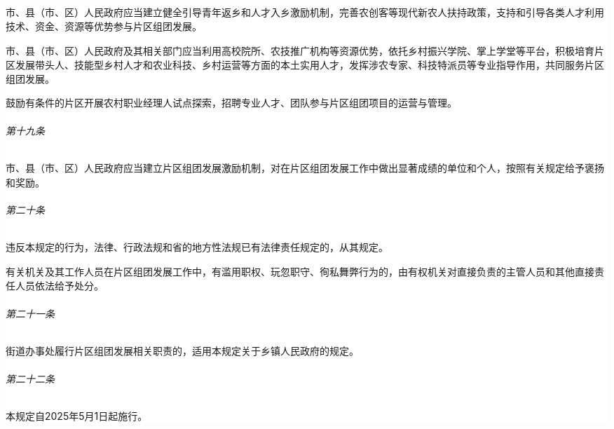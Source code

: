 市、县（市、区）人民政府应当建立健全引导青年返乡和人才入乡激励机制，完善农创客等现代新农人扶持政策，支持和引导各类人才利用技术、资金、资源等优势参与片区组团发展。

市、县（市、区）人民政府及其相关部门应当利用高校院所、农技推广机构等资源优势，依托乡村振兴学院、掌上学堂等平台，积极培育片区发展带头人、技能型乡村人才和农业科技、乡村运营等方面的本土实用人才，发挥涉农专家、科技特派员等专业指导作用，共同服务片区组团发展。

鼓励有条件的片区开展农村职业经理人试点探索，招聘专业人才、团队参与片区组团项目的运营与管理。

###### 第十九条

市、县（市、区）人民政府应当建立片区组团发展激励机制，对在片区组团发展工作中做出显著成绩的单位和个人，按照有关规定给予褒扬和奖励。

###### 第二十条

违反本规定的行为，法律、行政法规和省的地方性法规已有法律责任规定的，从其规定。

有关机关及其工作人员在片区组团发展工作中，有滥用职权、玩忽职守、徇私舞弊行为的，由有权机关对直接负责的主管人员和其他直接责任人员依法给予处分。

###### 第二十一条

街道办事处履行片区组团发展相关职责的，适用本规定关于乡镇人民政府的规定。

###### 第二十二条

本规定自2025年5月1日起施行。
